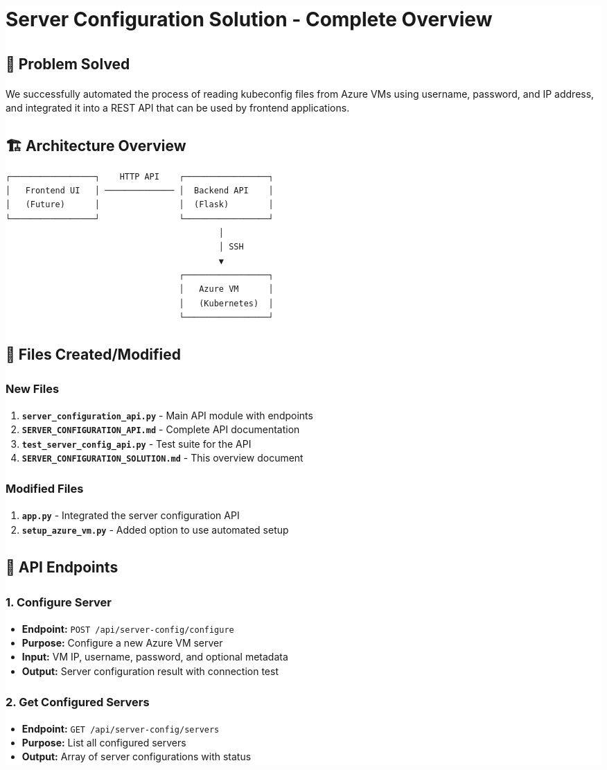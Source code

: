 # Server Configuration Solution - Complete Overview

## 🎯 Problem Solved

We successfully automated the process of reading kubeconfig files from Azure VMs using username, password, and IP address, and integrated it into a REST API that can be used by frontend applications.

## 🏗️ Architecture Overview

```
┌─────────────────┐    HTTP API    ┌─────────────────┐
│   Frontend UI   │ ────────────── │  Backend API    │
│   (Future)      │                │  (Flask)        │
└─────────────────┘                └─────────────────┘
                                           │
                                           │ SSH
                                           ▼
                                   ┌─────────────────┐
                                   │   Azure VM      │
                                   │   (Kubernetes)  │
                                   └─────────────────┘
```

## 📁 Files Created/Modified

### New Files
1. **`server_configuration_api.py`** - Main API module with endpoints
2. **`SERVER_CONFIGURATION_API.md`** - Complete API documentation
3. **`test_server_config_api.py`** - Test suite for the API
4. **`SERVER_CONFIGURATION_SOLUTION.md`** - This overview document

### Modified Files
1. **`app.py`** - Integrated the server configuration API
2. **`setup_azure_vm.py`** - Added option to use automated setup

## 🔧 API Endpoints

### 1. Configure Server
- **Endpoint:** `POST /api/server-config/configure`
- **Purpose:** Configure a new Azure VM server
- **Input:** VM IP, username, password, and optional metadata
- **Output:** Server configuration result with connection test

### 2. Get Configured Servers
- **Endpoint:** `GET /api/server-config/servers`
- **Purpose:** List all configured servers
- **Output:** Array of server configurations with status
